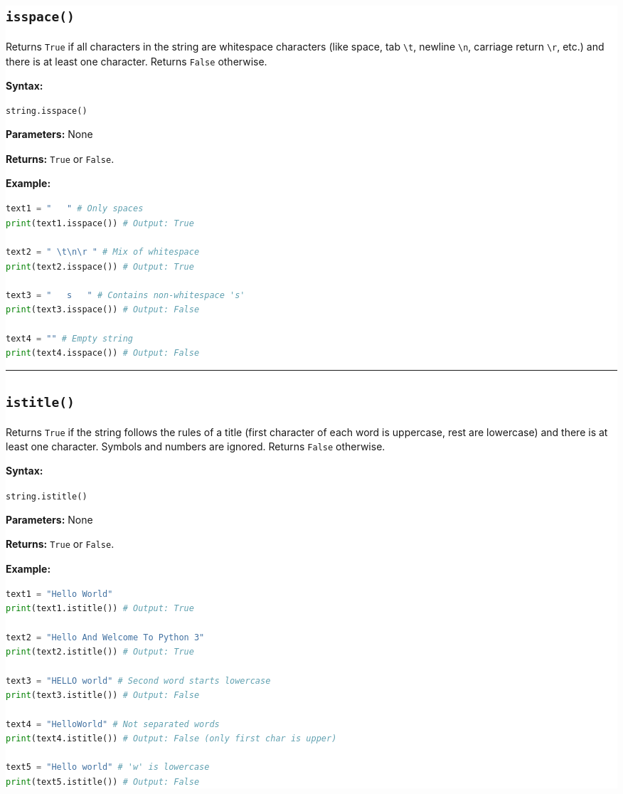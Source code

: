 
## `isspace()`

Returns `True` if all characters in the string are whitespace characters (like space, tab `\t`, newline `\n`, carriage return `\r`, etc.) and there is at least one character. Returns `False` otherwise.

**Syntax:**
```python
string.isspace()
```

**Parameters:**
None

**Returns:**
`True` or `False`.

**Example:**
```python
text1 = "   " # Only spaces
print(text1.isspace()) # Output: True

text2 = " \t\n\r " # Mix of whitespace
print(text2.isspace()) # Output: True

text3 = "   s   " # Contains non-whitespace 's'
print(text3.isspace()) # Output: False

text4 = "" # Empty string
print(text4.isspace()) # Output: False
```

---

## `istitle()`

Returns `True` if the string follows the rules of a title (first character of each word is uppercase, rest are lowercase) and there is at least one character. Symbols and numbers are ignored. Returns `False` otherwise.

**Syntax:**
```python
string.istitle()
```

**Parameters:**
None

**Returns:**
`True` or `False`.

**Example:**
```python
text1 = "Hello World"
print(text1.istitle()) # Output: True

text2 = "Hello And Welcome To Python 3"
print(text2.istitle()) # Output: True

text3 = "HELLO world" # Second word starts lowercase
print(text3.istitle()) # Output: False

text4 = "HelloWorld" # Not separated words
print(text4.istitle()) # Output: False (only first char is upper)

text5 = "Hello world" # 'w' is lowercase
print(text5.istitle()) # Output: False
```